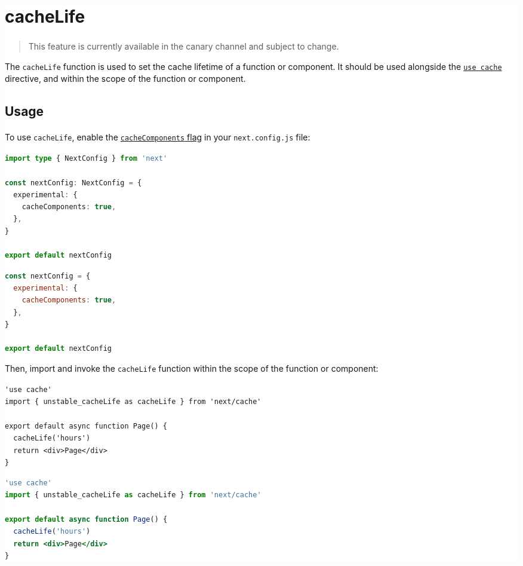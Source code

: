 # cacheLife

> This feature is currently available in the canary channel and subject to change.

The `cacheLife` function is used to set the cache lifetime of a function or component. It should be used alongside the [`use cache`](/docs/app/api-reference/directives/use-cache.md) directive, and within the scope of the function or component.

## Usage

To use `cacheLife`, enable the [`cacheComponents` flag](/docs/app/api-reference/config/next-config-js/cacheComponents.md) in your `next.config.js` file:

```ts filename="next.config.ts" switcher
import type { NextConfig } from 'next'

const nextConfig: NextConfig = {
  experimental: {
    cacheComponents: true,
  },
}

export default nextConfig
```

```js filename="next.config.js" switcher
const nextConfig = {
  experimental: {
    cacheComponents: true,
  },
}

export default nextConfig
```

Then, import and invoke the `cacheLife` function within the scope of the function or component:

```tsx filename="app/page.tsx" highlight={5} switcher
'use cache'
import { unstable_cacheLife as cacheLife } from 'next/cache'

export default async function Page() {
  cacheLife('hours')
  return <div>Page</div>
}
```

```jsx filename="app/page.js" highlight={5} switcher
'use cache'
import { unstable_cacheLife as cacheLife } from 'next/cache'

export default async function Page() {
  cacheLife('hours')
  return <div>Page</div>
}
```
